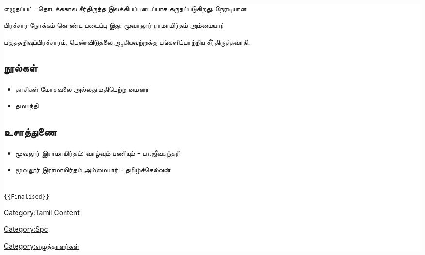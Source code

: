 எழுதப்பட்ட தொடக்ககால சீர்திருத்த இலக்கியப்படைப்பாக கருதப்படுகிறது. நேரடியான

பிரச்சார நோக்கம் கொண்ட படைப்பு இது. மூவாலூர் ராமாமிர்தம் அம்மையார்

பகுத்தறிவுப்பிரச்சாரம், பெண்விடுதலை ஆகியவற்றுக்கு பங்களிப்பாற்றிய சீர்திருத்தவாதி.



## நூல்கள்



-   தாசிகள் மோசவலை அல்லது மதிபெற்ற மைனர்

-   தமயந்தி



## உசாத்துணை



-   மூவலூர் இராமாமிர்தம்: வாழ்வும் பணியும் - பா.ஜீவசுந்தரி

-   மூவலூர் இராமாமிர்தம் அம்மையார் - தமிழ்ச்செல்வன்



```{=mediawiki}

{{Finalised}}

```

[Category:Tamil Content](Category:Tamil_Content "wikilink")

[Category:Spc](Category:Spc "wikilink")

[Category:எழுத்தாளர்கள்](Category:எழுத்தாளர்கள் "wikilink")

